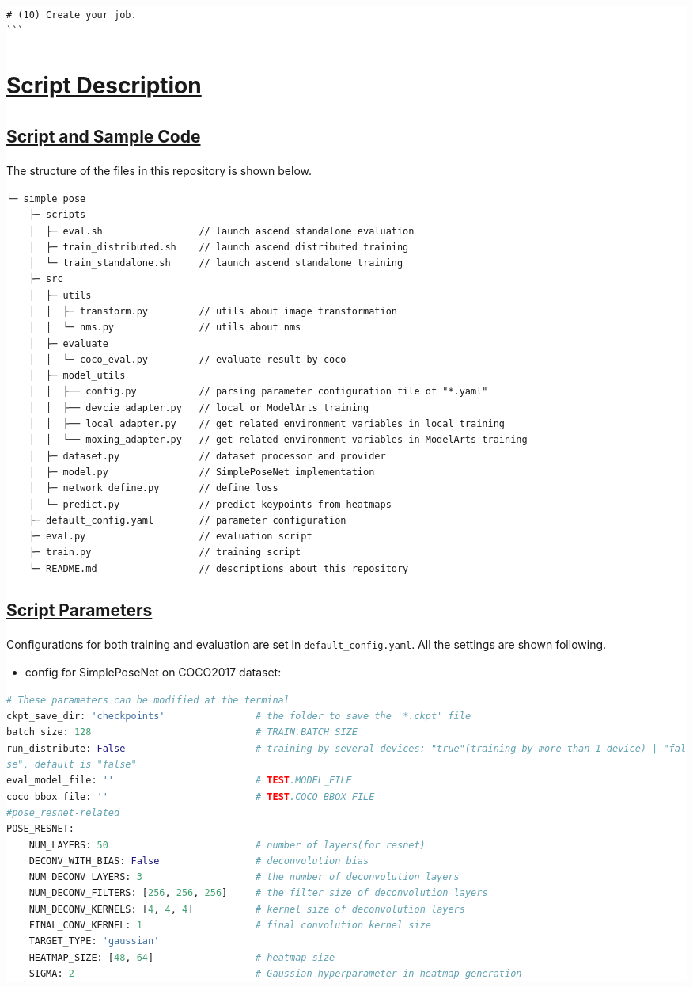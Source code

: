     # (10) Create your job.
    ```

# [Script Description](#contents)

## [Script and Sample Code](#contents)

The structure of the files in this repository is shown below.

```text
└─ simple_pose
    ├─ scripts
    │  ├─ eval.sh                 // launch ascend standalone evaluation
    │  ├─ train_distributed.sh    // launch ascend distributed training
    │  └─ train_standalone.sh     // launch ascend standalone training
    ├─ src
    │  ├─ utils
    │  │  ├─ transform.py         // utils about image transformation
    │  │  └─ nms.py               // utils about nms
    │  ├─ evaluate
    │  │  └─ coco_eval.py         // evaluate result by coco
    │  ├─ model_utils
    │  │  ├── config.py           // parsing parameter configuration file of "*.yaml"
    │  │  ├── devcie_adapter.py   // local or ModelArts training
    │  │  ├── local_adapter.py    // get related environment variables in local training
    │  │  └── moxing_adapter.py   // get related environment variables in ModelArts training
    │  ├─ dataset.py              // dataset processor and provider
    │  ├─ model.py                // SimplePoseNet implementation
    │  ├─ network_define.py       // define loss
    │  └─ predict.py              // predict keypoints from heatmaps
    ├─ default_config.yaml        // parameter configuration
    ├─ eval.py                    // evaluation script
    ├─ train.py                   // training script
    └─ README.md                  // descriptions about this repository
```

## [Script Parameters](#contents)

Configurations for both training and evaluation are set in `default_config.yaml`. All the settings are shown following.

- config for SimplePoseNet on COCO2017 dataset:

```python
# These parameters can be modified at the terminal
ckpt_save_dir: 'checkpoints'                # the folder to save the '*.ckpt' file
batch_size: 128                             # TRAIN.BATCH_SIZE
run_distribute: False                       # training by several devices: "true"(training by more than 1 device) | "false", default is "false"
eval_model_file: ''                         # TEST.MODEL_FILE
coco_bbox_file: ''                          # TEST.COCO_BBOX_FILE
#pose_resnet-related
POSE_RESNET:
    NUM_LAYERS: 50                          # number of layers(for resnet)
    DECONV_WITH_BIAS: False                 # deconvolution bias
    NUM_DECONV_LAYERS: 3                    # the number of deconvolution layers
    NUM_DECONV_FILTERS: [256, 256, 256]     # the filter size of deconvolution layers
    NUM_DECONV_KERNELS: [4, 4, 4]           # kernel size of deconvolution layers
    FINAL_CONV_KERNEL: 1                    # final convolution kernel size
    TARGET_TYPE: 'gaussian'
    HEATMAP_SIZE: [48, 64]                  # heatmap size
    SIGMA: 2                                # Gaussian hyperparameter in heatmap generation
```